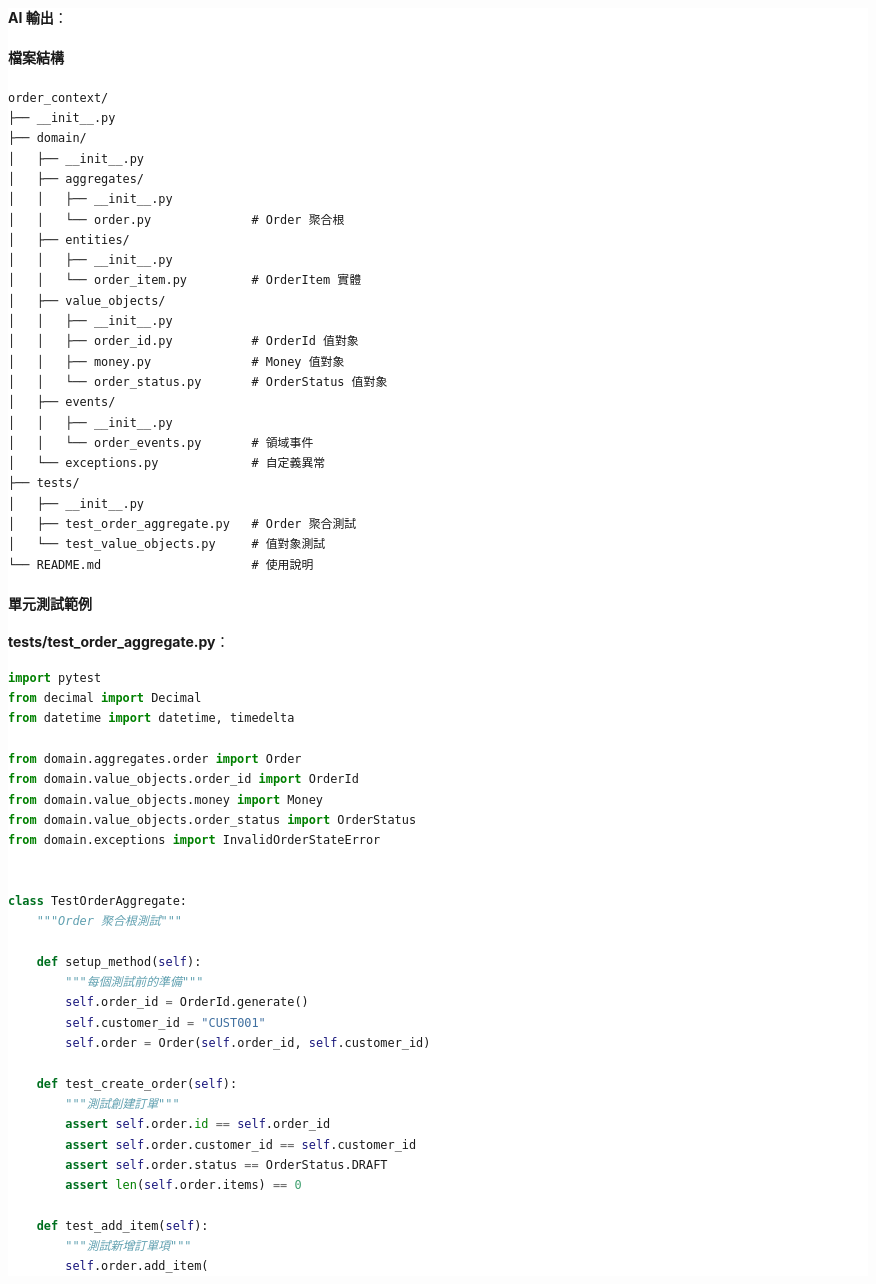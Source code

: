 **AI 輸出**：

#### 檔案結構

```
order_context/
├── __init__.py
├── domain/
│   ├── __init__.py
│   ├── aggregates/
│   │   ├── __init__.py
│   │   └── order.py              # Order 聚合根
│   ├── entities/
│   │   ├── __init__.py
│   │   └── order_item.py         # OrderItem 實體
│   ├── value_objects/
│   │   ├── __init__.py
│   │   ├── order_id.py           # OrderId 值對象
│   │   ├── money.py              # Money 值對象
│   │   └── order_status.py       # OrderStatus 值對象
│   ├── events/
│   │   ├── __init__.py
│   │   └── order_events.py       # 領域事件
│   └── exceptions.py             # 自定義異常
├── tests/
│   ├── __init__.py
│   ├── test_order_aggregate.py   # Order 聚合測試
│   └── test_value_objects.py     # 值對象測試
└── README.md                     # 使用說明
```

#### 單元測試範例

**tests/test_order_aggregate.py**：
```python
import pytest
from decimal import Decimal
from datetime import datetime, timedelta

from domain.aggregates.order import Order
from domain.value_objects.order_id import OrderId
from domain.value_objects.money import Money
from domain.value_objects.order_status import OrderStatus
from domain.exceptions import InvalidOrderStateError


class TestOrderAggregate:
    """Order 聚合根測試"""

    def setup_method(self):
        """每個測試前的準備"""
        self.order_id = OrderId.generate()
        self.customer_id = "CUST001"
        self.order = Order(self.order_id, self.customer_id)

    def test_create_order(self):
        """測試創建訂單"""
        assert self.order.id == self.order_id
        assert self.order.customer_id == self.customer_id
        assert self.order.status == OrderStatus.DRAFT
        assert len(self.order.items) == 0

    def test_add_item(self):
        """測試新增訂單項"""
        self.order.add_item(
```